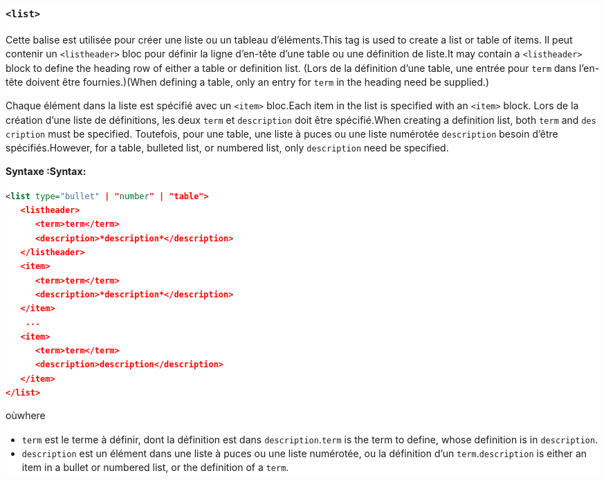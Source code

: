 ### `<list>`

<span data-ttu-id="d8c9a-194">Cette balise est utilisée pour créer une liste ou un tableau d’éléments.</span><span class="sxs-lookup"><span data-stu-id="d8c9a-194">This tag is used to create a list or table of items.</span></span> <span data-ttu-id="d8c9a-195">Il peut contenir un `<listheader>` bloc pour définir la ligne d’en-tête d’une table ou une définition de liste.</span><span class="sxs-lookup"><span data-stu-id="d8c9a-195">It may contain a `<listheader>` block to define the heading row of either a table or definition list.</span></span> <span data-ttu-id="d8c9a-196">(Lors de la définition d’une table, une entrée pour `term` dans l’en-tête doivent être fournies.)</span><span class="sxs-lookup"><span data-stu-id="d8c9a-196">(When defining a table, only an entry for `term` in the heading need be supplied.)</span></span>

<span data-ttu-id="d8c9a-197">Chaque élément dans la liste est spécifié avec un `<item>` bloc.</span><span class="sxs-lookup"><span data-stu-id="d8c9a-197">Each item in the list is specified with an `<item>` block.</span></span> <span data-ttu-id="d8c9a-198">Lors de la création d’une liste de définitions, les deux `term` et `description` doit être spécifié.</span><span class="sxs-lookup"><span data-stu-id="d8c9a-198">When creating a definition list, both `term` and `description` must be specified.</span></span> <span data-ttu-id="d8c9a-199">Toutefois, pour une table, une liste à puces ou une liste numérotée `description` besoin d’être spécifiés.</span><span class="sxs-lookup"><span data-stu-id="d8c9a-199">However, for a table, bulleted list, or numbered list, only `description` need be specified.</span></span>

<span data-ttu-id="d8c9a-200">__Syntaxe :__</span><span class="sxs-lookup"><span data-stu-id="d8c9a-200">__Syntax:__</span></span>

```xml
<list type="bullet" | "number" | "table">
   <listheader>
      <term>term</term>
      <description>*description*</description>
   </listheader>
   <item>
      <term>term</term>
      <description>*description*</description>
   </item>
    ...
   <item>
      <term>term</term>
      <description>description</description>
   </item>
</list>
```

<span data-ttu-id="d8c9a-201">où</span><span class="sxs-lookup"><span data-stu-id="d8c9a-201">where</span></span>

* <span data-ttu-id="d8c9a-202">`term` est le terme à définir, dont la définition est dans `description`.</span><span class="sxs-lookup"><span data-stu-id="d8c9a-202">`term` is the term to define, whose definition is in `description`.</span></span>
* <span data-ttu-id="d8c9a-203">`description` est un élément dans une liste à puces ou une liste numérotée, ou la définition d’un `term`.</span><span class="sxs-lookup"><span data-stu-id="d8c9a-203">`description` is either an item in a bullet or numbered list, or the definition of a `term`.</span></span>
